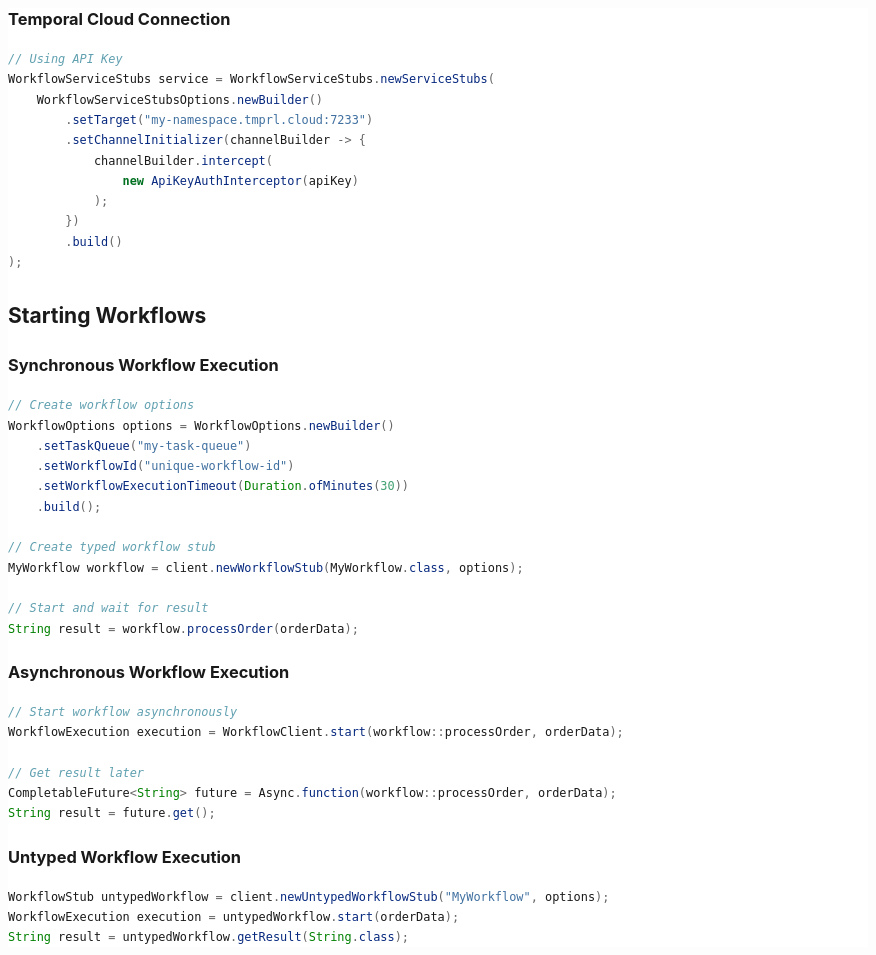 ### Temporal Cloud Connection

```java
// Using API Key
WorkflowServiceStubs service = WorkflowServiceStubs.newServiceStubs(
    WorkflowServiceStubsOptions.newBuilder()
        .setTarget("my-namespace.tmprl.cloud:7233")
        .setChannelInitializer(channelBuilder -> {
            channelBuilder.intercept(
                new ApiKeyAuthInterceptor(apiKey)
            );
        })
        .build()
);
```

## Starting Workflows

### Synchronous Workflow Execution

```java
// Create workflow options
WorkflowOptions options = WorkflowOptions.newBuilder()
    .setTaskQueue("my-task-queue")
    .setWorkflowId("unique-workflow-id")
    .setWorkflowExecutionTimeout(Duration.ofMinutes(30))
    .build();

// Create typed workflow stub
MyWorkflow workflow = client.newWorkflowStub(MyWorkflow.class, options);

// Start and wait for result
String result = workflow.processOrder(orderData);
```

### Asynchronous Workflow Execution

```java
// Start workflow asynchronously
WorkflowExecution execution = WorkflowClient.start(workflow::processOrder, orderData);

// Get result later
CompletableFuture<String> future = Async.function(workflow::processOrder, orderData);
String result = future.get();
```

### Untyped Workflow Execution

```java
WorkflowStub untypedWorkflow = client.newUntypedWorkflowStub("MyWorkflow", options);
WorkflowExecution execution = untypedWorkflow.start(orderData);
String result = untypedWorkflow.getResult(String.class);
```
